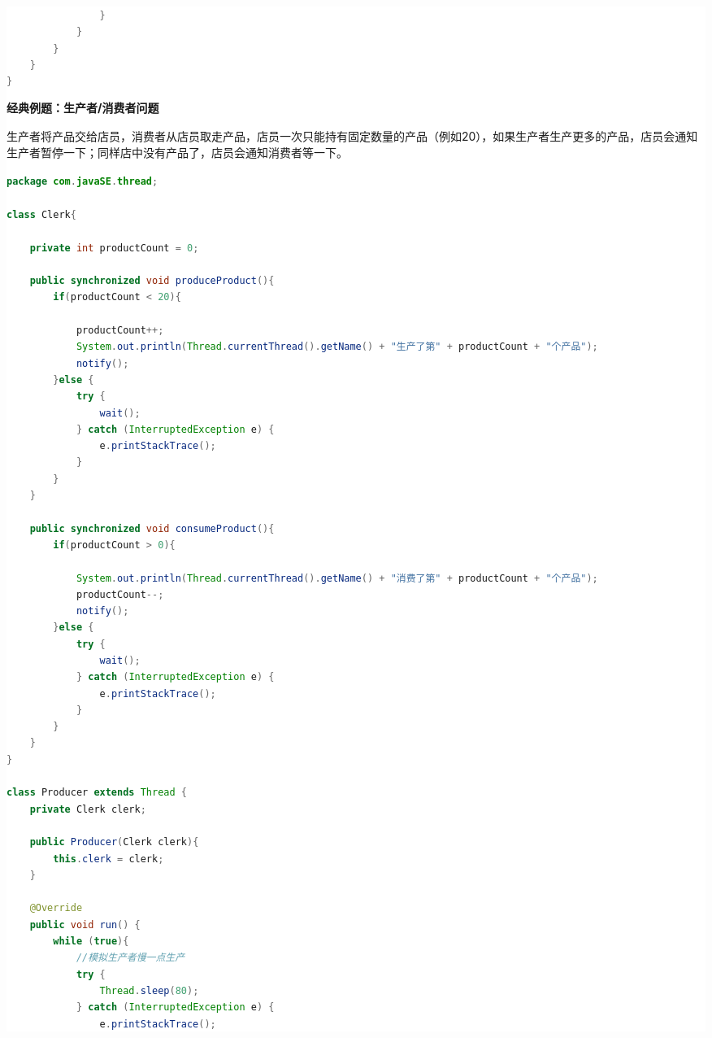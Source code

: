 ```java
                }
            }
        }
    }
}
```

**经典例题：生产者/消费者问题**

生产者将产品交给店员，消费者从店员取走产品，店员一次只能持有固定数量的产品（例如20），如果生产者生产更多的产品，店员会通知生产者暂停一下；同样店中没有产品了，店员会通知消费者等一下。

```java
package com.javaSE.thread;

class Clerk{

    private int productCount = 0;

    public synchronized void produceProduct(){
        if(productCount < 20){

            productCount++;
            System.out.println(Thread.currentThread().getName() + "生产了第" + productCount + "个产品");
            notify();
        }else {
            try {
                wait();
            } catch (InterruptedException e) {
                e.printStackTrace();
            }
        }
    }

    public synchronized void consumeProduct(){
        if(productCount > 0){

            System.out.println(Thread.currentThread().getName() + "消费了第" + productCount + "个产品");
            productCount--;
            notify();
        }else {
            try {
                wait();
            } catch (InterruptedException e) {
                e.printStackTrace();
            }
        }
    }
}

class Producer extends Thread {
    private Clerk clerk;

    public Producer(Clerk clerk){
        this.clerk = clerk;
    }

    @Override
    public void run() {
        while (true){
            //模拟生产者慢一点生产
            try {
                Thread.sleep(80);
            } catch (InterruptedException e) {
                e.printStackTrace();
```